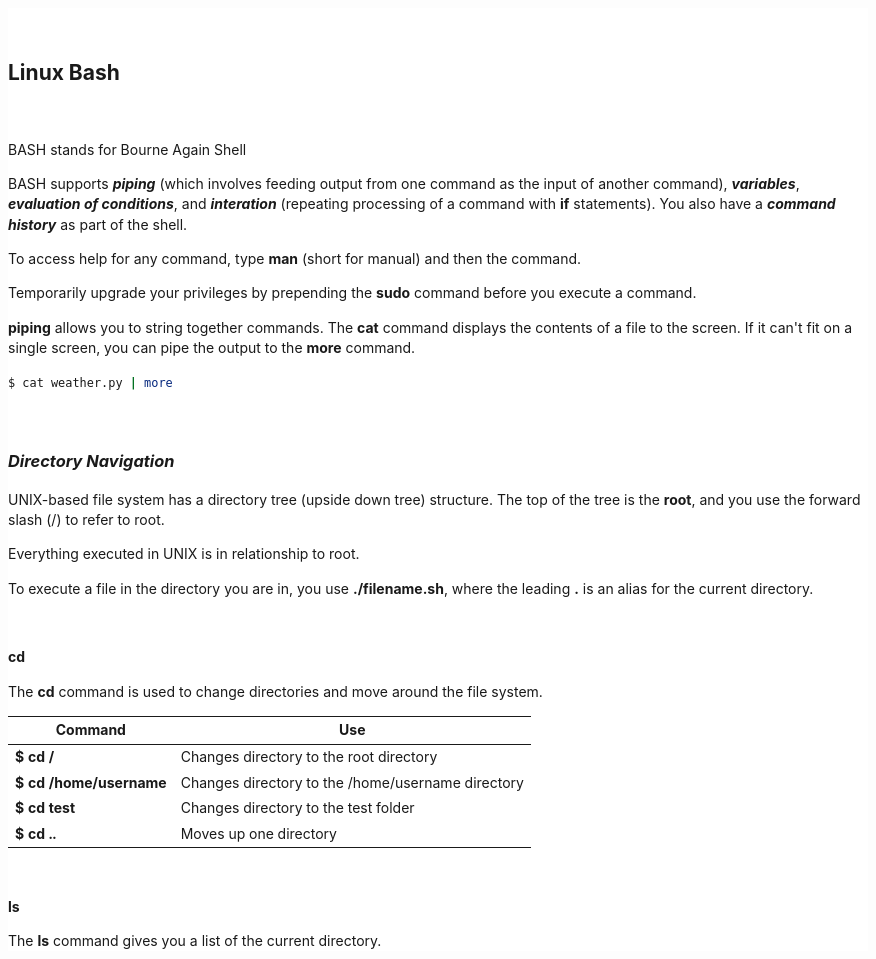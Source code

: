 &nbsp;

##  **Linux Bash**

&nbsp;

BASH stands for Bourne Again Shell

BASH supports ***piping*** (which involves feeding output from one command as the input of another command), ***variables***, ***evaluation of conditions***, and ***interation*** (repeating processing of a command with **if** statements).  You also have a ***command history*** as part of the shell.

To access help for any command, type **man** (short for manual) and then the command.

Temporarily upgrade your privileges by prepending the **sudo** command before you execute a command.

**piping** allows you to string together commands.  The **cat** command displays the contents of a file to the screen.  If it can't fit on a single screen, you can pipe the output to the **more** command.

```bash
$ cat weather.py | more
```

&nbsp;

### ***Directory Navigation***

UNIX-based file system has a directory tree (upside down tree) structure.  The top of the tree is the **root**, and you use the forward slash (/) to refer to root.

Everything executed in UNIX is in relationship to root.  

To execute a file in the directory you are in, you use **./filename.sh**, where the leading **.** is an alias for the current directory.

&nbsp;

**cd**

The **cd** command is used to change directories and move around the file system.

| Command | Use |
| -- | -- |
| **$ cd /** | Changes directory to the root directory |
| **$ cd /home/username** | Changes directory to the /home/username directory |
| **$ cd test** | Changes directory to the test folder |
| **$ cd ..** | Moves up one directory |

&nbsp;

**ls**

The **ls** command gives you a list of the current directory.  
